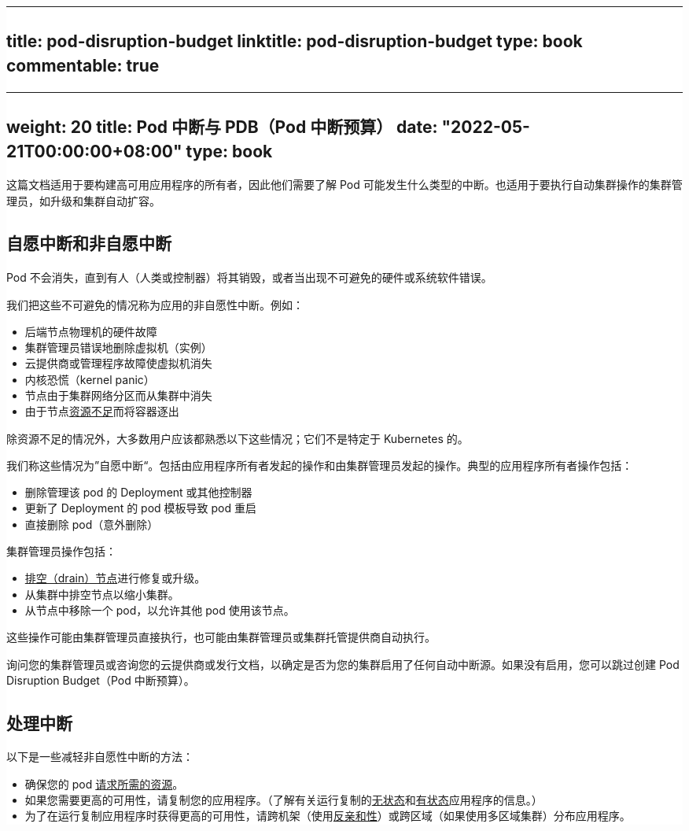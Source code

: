 
---
title: pod-disruption-budget
linktitle: pod-disruption-budget
type: book
commentable: true
---

---
weight: 20
title: Pod 中断与 PDB（Pod 中断预算）
date: "2022-05-21T00:00:00+08:00"
type: book
---

这篇文档适用于要构建高可用应用程序的所有者，因此他们需要了解 Pod 可能发生什么类型的中断。也适用于要执行自动集群操作的集群管理员，如升级和集群自动扩容。

## 自愿中断和非自愿中断

Pod 不会消失，直到有人（人类或控制器）将其销毁，或者当出现不可避免的硬件或系统软件错误。

我们把这些不可避免的情况称为应用的非自愿性中断。例如：

- 后端节点物理机的硬件故障
- 集群管理员错误地删除虚拟机（实例）
- 云提供商或管理程序故障使虚拟机消失
- 内核恐慌（kernel panic）
- 节点由于集群网络分区而从集群中消失
- 由于节点[资源不足](https://kubernetes.io/docs/tasks/administer-cluster/out-of-resource)而将容器逐出

除资源不足的情况外，大多数用户应该都熟悉以下这些情况；它们不是特定于 Kubernetes 的。

我们称这些情况为”自愿中断“。包括由应用程序所有者发起的操作和由集群管理员发起的操作。典型的应用程序所有者操作包括：

- 删除管理该 pod 的 Deployment 或其他控制器
- 更新了 Deployment 的 pod 模板导致 pod 重启
- 直接删除 pod（意外删除）

集群管理员操作包括：

- [排空（drain）节点](https://kubernetes.io/docs//tasks/administer-cluster/safely-drain-node)进行修复或升级。
- 从集群中排空节点以缩小集群。
- 从节点中移除一个 pod，以允许其他 pod 使用该节点。

这些操作可能由集群管理员直接执行，也可能由集群管理员或集群托管提供商自动执行。

询问您的集群管理员或咨询您的云提供商或发行文档，以确定是否为您的集群启用了任何自动中断源。如果没有启用，您可以跳过创建 Pod Disruption Budget（Pod 中断预算）。

## 处理中断

以下是一些减轻非自愿性中断的方法：

- 确保您的 pod [请求所需的资源](https://kubernetes.io/docs/tasks/configure-pod-container/assign-cpu-ram-container)。
- 如果您需要更高的可用性，请复制您的应用程序。（了解有关运行复制的[无状态](https://kubernetes.io/docs/tasks/run-application/run-stateless-application-deployment)和[有状态](https://kubernetes.io/docs/tasks/run-application/run-replicated-stateful-application)应用程序的信息。）
- 为了在运行复制应用程序时获得更高的可用性，请跨机架（使用[反亲和性](https://kubernetes.io/docs/user-guide/node-selection/#inter-pod-affinity-and-anti-affinity-beta-feature)）或跨区域（如果使用多区域集群）分布应用程序。
